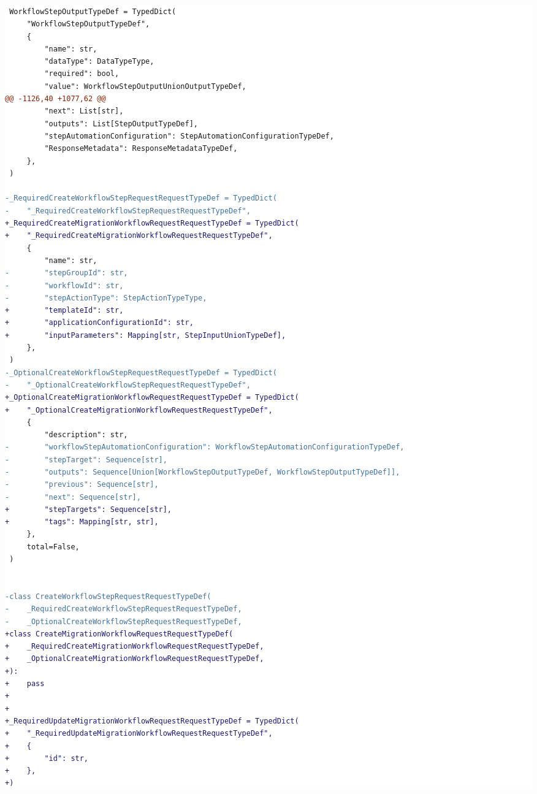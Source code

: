 ```diff
 WorkflowStepOutputTypeDef = TypedDict(
     "WorkflowStepOutputTypeDef",
     {
         "name": str,
         "dataType": DataTypeType,
         "required": bool,
         "value": WorkflowStepOutputUnionOutputTypeDef,
@@ -1126,40 +1077,62 @@
         "next": List[str],
         "outputs": List[StepOutputTypeDef],
         "stepAutomationConfiguration": StepAutomationConfigurationTypeDef,
         "ResponseMetadata": ResponseMetadataTypeDef,
     },
 )
 
-_RequiredCreateWorkflowStepRequestRequestTypeDef = TypedDict(
-    "_RequiredCreateWorkflowStepRequestRequestTypeDef",
+_RequiredCreateMigrationWorkflowRequestRequestTypeDef = TypedDict(
+    "_RequiredCreateMigrationWorkflowRequestRequestTypeDef",
     {
         "name": str,
-        "stepGroupId": str,
-        "workflowId": str,
-        "stepActionType": StepActionTypeType,
+        "templateId": str,
+        "applicationConfigurationId": str,
+        "inputParameters": Mapping[str, StepInputUnionTypeDef],
     },
 )
-_OptionalCreateWorkflowStepRequestRequestTypeDef = TypedDict(
-    "_OptionalCreateWorkflowStepRequestRequestTypeDef",
+_OptionalCreateMigrationWorkflowRequestRequestTypeDef = TypedDict(
+    "_OptionalCreateMigrationWorkflowRequestRequestTypeDef",
     {
         "description": str,
-        "workflowStepAutomationConfiguration": WorkflowStepAutomationConfigurationTypeDef,
-        "stepTarget": Sequence[str],
-        "outputs": Sequence[Union[WorkflowStepOutputTypeDef, WorkflowStepOutputTypeDef]],
-        "previous": Sequence[str],
-        "next": Sequence[str],
+        "stepTargets": Sequence[str],
+        "tags": Mapping[str, str],
     },
     total=False,
 )
 
 
-class CreateWorkflowStepRequestRequestTypeDef(
-    _RequiredCreateWorkflowStepRequestRequestTypeDef,
-    _OptionalCreateWorkflowStepRequestRequestTypeDef,
+class CreateMigrationWorkflowRequestRequestTypeDef(
+    _RequiredCreateMigrationWorkflowRequestRequestTypeDef,
+    _OptionalCreateMigrationWorkflowRequestRequestTypeDef,
+):
+    pass
+
+
+_RequiredUpdateMigrationWorkflowRequestRequestTypeDef = TypedDict(
+    "_RequiredUpdateMigrationWorkflowRequestRequestTypeDef",
+    {
+        "id": str,
+    },
+)
```